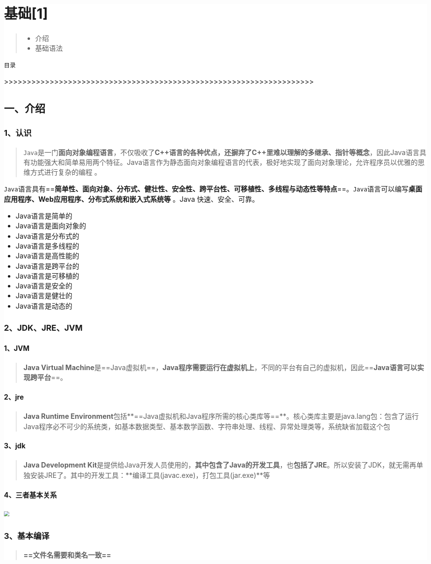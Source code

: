 # 基础[1]

> - 介绍
> - 基础语法

`目录`

<a id="0">>>>>>>>>>>>>>>>>>>>>>>>>>>>>>>>>>>>>>>>>>>>>>>>>>>>>>>>>>>>>>>>>>>>></a>

## 一、介绍

### 1、认识

> `Java`是一门**面向对象编程语言**，不仅吸收了**C++语言的各种优点，还摒弃了C++里难以理解的多继承、指针等概念**，因此Java语言具有功能强大和简单易用两个特征。Java语言作为静态面向对象编程语言的代表，极好地实现了面向对象理论，允许程序员以优雅的思维方式进行复杂的编程 。

​	`Java`语言具有==**简单性、面向对象、分布式、健壮性、安全性、跨平台性、可移植性、多线程与动态性等特点**==。`Java`语言可以编写**桌面应用程序、Web应用程序、分布式系统和嵌入式系统等** 。Java 快速、安全、可靠。

- Java语言是简单的
- Java语言是面向对象的
- Java语言是分布式的
- Java语言是多线程的
- Java语言是高性能的
- Java语言是跨平台的
- Java语言是可移植的
- Java语言是安全的
- Java语言是健壮的
- Java语言是动态的

### 2、JDK、JRE、JVM

#### 1、JVM

> **Java Virtual Machine**是==Java虚拟机==，**Java程序需要运行在虚拟机上**，不同的平台有自己的虚拟机，因此==**Java语言可以实现跨平台**==。

#### 2、jre

> **Java Runtime Environment**包括**==Java虚拟机和Java程序所需的核心类库等==**。核心类库主要是java.lang包：包含了运行Java程序必不可少的系统类，如基本数据类型、基本数学函数、字符串处理、线程、异常处理类等，系统缺省加载这个包

#### 3、jdk

> **Java Development Kit**是提供给Java开发人员使用的，**其中包含了Java的开发工具**，也**包括了JRE**。所以安装了JDK，就无需再单独安装JRE了。其中的开发工具：**编译工具(javac.exe)，打包工具(jar.exe)**等

#### 4、三者基本关系

<img src="https://pic.imgdb.cn/item/6325450016f2c2beb1ab1345.jpg" style="zoom:67%;" />

### 3、基本编译

> **==文件名需要和类名一致==**
